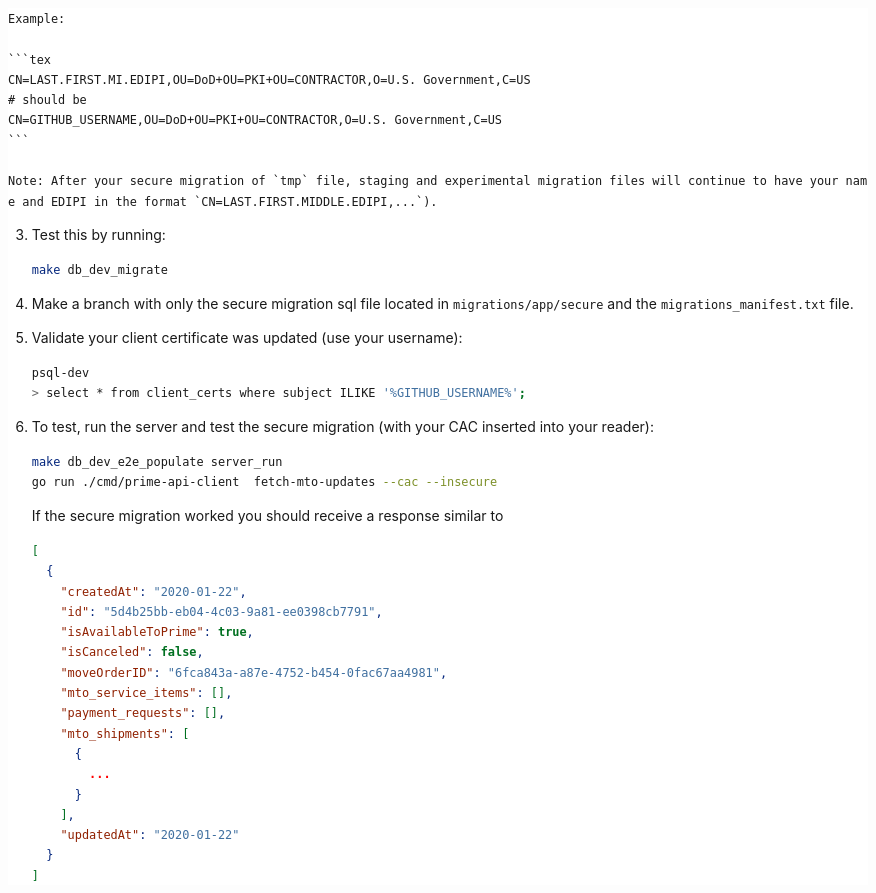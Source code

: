     Example:

    ```tex
    CN=LAST.FIRST.MI.EDIPI,OU=DoD+OU=PKI+OU=CONTRACTOR,O=U.S. Government,C=US
    # should be
    CN=GITHUB_USERNAME,OU=DoD+OU=PKI+OU=CONTRACTOR,O=U.S. Government,C=US
    ```

    Note: After your secure migration of `tmp` file, staging and experimental migration files will continue to have your name and EDIPI in the format `CN=LAST.FIRST.MIDDLE.EDIPI,...`).

3. Test this by running:

    ```bash
    make db_dev_migrate
    ```

4. Make a branch with only the secure migration sql file located in `migrations/app/secure` and the `migrations_manifest.txt` file.

5. Validate your client certificate was updated (use your username):

    ```sh
    psql-dev
    > select * from client_certs where subject ILIKE '%GITHUB_USERNAME%';
    ```

6. To test, run the server and test the secure migration (with your CAC inserted into your reader):

    ```sh
    make db_dev_e2e_populate server_run
    go run ./cmd/prime-api-client  fetch-mto-updates --cac --insecure
    ```

    If the secure migration worked you should receive a response similar to

    ```json
    [
      {
        "createdAt": "2020-01-22",
        "id": "5d4b25bb-eb04-4c03-9a81-ee0398cb7791",
        "isAvailableToPrime": true,
        "isCanceled": false,
        "moveOrderID": "6fca843a-a87e-4752-b454-0fac67aa4981",
        "mto_service_items": [],
        "payment_requests": [],
        "mto_shipments": [
          {
            ...
          }
        ],
        "updatedAt": "2020-01-22"
      }
    ]
    ```
